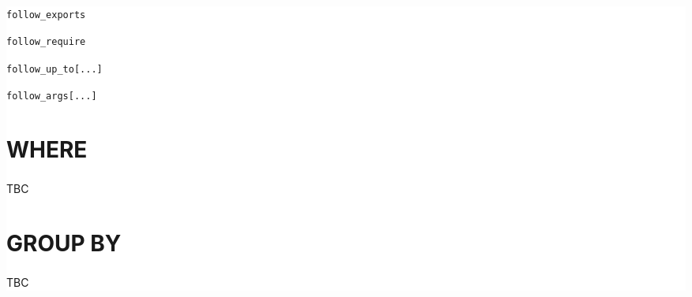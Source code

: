 `follow_exports`

`follow_require`

`follow_up_to[...]`

`follow_args[...]`


# WHERE

TBC


# GROUP BY

TBC
